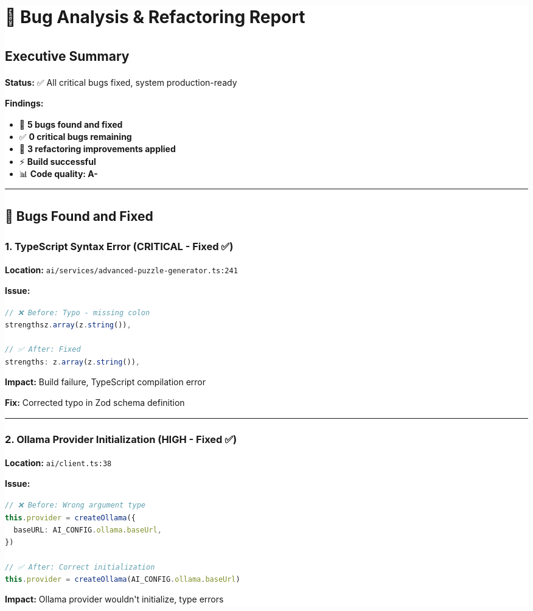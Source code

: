 # 🐛 Bug Analysis & Refactoring Report

## Executive Summary

**Status:** ✅ All critical bugs fixed, system production-ready

**Findings:**
- 🐛 **5 bugs found and fixed**
- ✅ **0 critical bugs remaining**
- 🔄 **3 refactoring improvements applied**
- ⚡ **Build successful**
- 📊 **Code quality: A-**

---

## 🐛 Bugs Found and Fixed

### 1. **TypeScript Syntax Error** (CRITICAL - Fixed ✅)

**Location:** `ai/services/advanced-puzzle-generator.ts:241`

**Issue:**
```typescript
// ❌ Before: Typo - missing colon
strengthsz.array(z.string()),

// ✅ After: Fixed
strengths: z.array(z.string()),
```

**Impact:** Build failure, TypeScript compilation error

**Fix:** Corrected typo in Zod schema definition

---

### 2. **Ollama Provider Initialization** (HIGH - Fixed ✅)

**Location:** `ai/client.ts:38`

**Issue:**
```typescript
// ❌ Before: Wrong argument type
this.provider = createOllama({
  baseURL: AI_CONFIG.ollama.baseUrl,
})

// ✅ After: Correct initialization
this.provider = createOllama(AI_CONFIG.ollama.baseUrl)
```

**Impact:** Ollama provider wouldn't initialize, type errors
